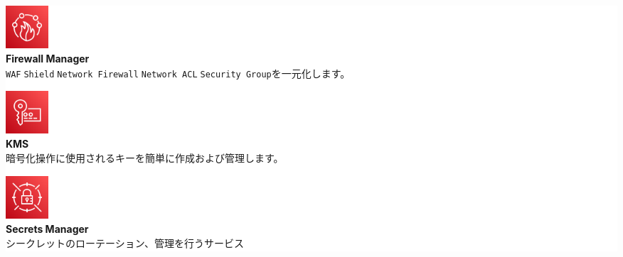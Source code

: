 <img src="image/FirewallManager.png" width="60" /><br>
**Firewall Manager**<br>
`WAF` `Shield` `Network Firewall` `Network ACL` `Security Group`を一元化します。<br>

<img src="image/KMS.png" width="60" /><br>
**KMS**<br>
暗号化操作に使用されるキーを簡単に作成および管理します。<br>

<img src="image/SecretsManager.png" width="60" /><br>
**Secrets Manager**<br>
シークレットのローテーション、管理を行うサービス<br>
